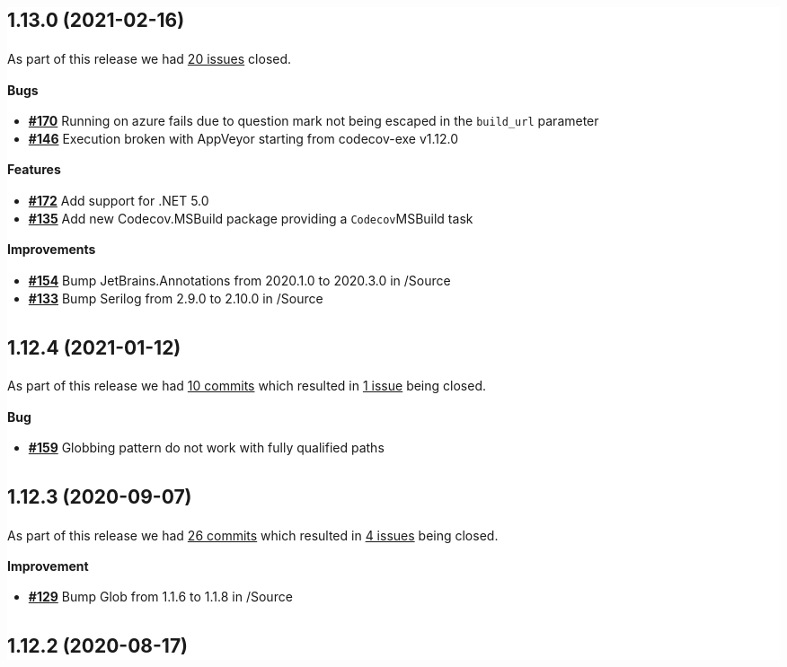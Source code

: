 ## 1.13.0 (2021-02-16)


As part of this release we had [20 issues](https://github.com/codecov/codecov-exe/milestone/27?closed=1) closed.


__Bugs__

- [__#170__](https://github.com/codecov/codecov-exe/issues/170) Running on azure fails due to question mark not being escaped in the `build_url` parameter
- [__#146__](https://github.com/codecov/codecov-exe/issues/146) Execution broken with AppVeyor starting from codecov-exe v1.12.0

__Features__

- [__#172__](https://github.com/codecov/codecov-exe/issues/172) Add support for .NET 5.0
- [__#135__](https://github.com/codecov/codecov-exe/pull/135) Add new Codecov.MSBuild package providing a `Codecov`MSBuild task

__Improvements__

- [__#154__](https://github.com/codecov/codecov-exe/pull/154) Bump JetBrains.Annotations from 2020.1.0 to 2020.3.0 in /Source
- [__#133__](https://github.com/codecov/codecov-exe/pull/133) Bump Serilog from 2.9.0 to 2.10.0 in /Source


## 1.12.4 (2021-01-12)


As part of this release we had [10 commits](https://github.com/codecov/codecov-exe/compare/1.12.3...1.12.4) which resulted in [1 issue](https://github.com/codecov/codecov-exe/milestone/28?closed=1) being closed.


__Bug__

- [__#159__](https://github.com/codecov/codecov-exe/issues/159) Globbing pattern do not work with fully qualified paths


## 1.12.3 (2020-09-07)


As part of this release we had [26 commits](https://github.com/codecov/codecov-exe/compare/1.12.2...1.12.3) which resulted in [4 issues](https://github.com/codecov/codecov-exe/milestone/26?closed=1) being closed.


__Improvement__

- [__#129__](https://github.com/codecov/codecov-exe/pull/129) Bump Glob from 1.1.6 to 1.1.8 in /Source


## 1.12.2 (2020-08-17)

